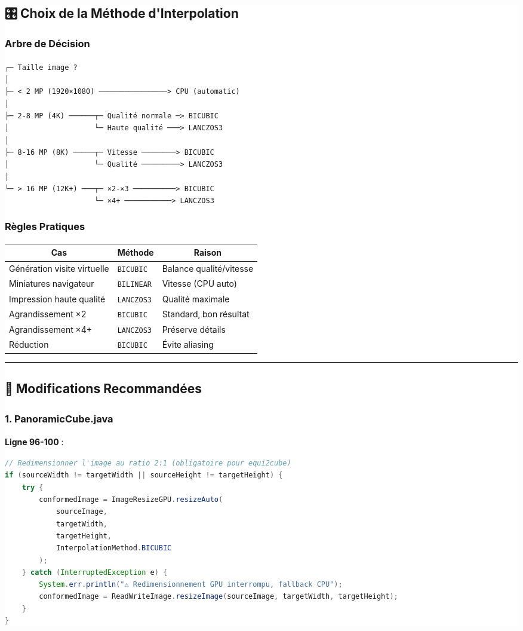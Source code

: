 
## 🎛️ Choix de la Méthode d'Interpolation

### Arbre de Décision

```
┌─ Taille image ?
│
├─ < 2 MP (1920×1080) ────────────────> CPU (automatic)
│
├─ 2-8 MP (4K) ──────┬─ Qualité normale ─> BICUBIC
│                    └─ Haute qualité ───> LANCZOS3
│
├─ 8-16 MP (8K) ─────┬─ Vitesse ────────> BICUBIC
│                    └─ Qualité ─────────> LANCZOS3
│
└─ > 16 MP (12K+) ───┬─ ×2-×3 ──────────> BICUBIC
                     └─ ×4+ ───────────> LANCZOS3
```

### Règles Pratiques

| Cas | Méthode | Raison |
|-----|---------|--------|
| Génération visite virtuelle | `BICUBIC` | Balance qualité/vitesse |
| Miniatures navigateur | `BILINEAR` | Vitesse (CPU auto) |
| Impression haute qualité | `LANCZOS3` | Qualité maximale |
| Agrandissement ×2 | `BICUBIC` | Standard, bon résultat |
| Agrandissement ×4+ | `LANCZOS3` | Préserve détails |
| Réduction | `BICUBIC` | Évite aliasing |

---

## 🔧 Modifications Recommandées

### 1. PanoramicCube.java

**Ligne 96-100** :
```java
// Redimensionner l'image au ratio 2:1 (obligatoire pour equi2cube)
if (sourceWidth != targetWidth || sourceHeight != targetHeight) {
    try {
        conformedImage = ImageResizeGPU.resizeAuto(
            sourceImage,
            targetWidth,
            targetHeight,
            InterpolationMethod.BICUBIC
        );
    } catch (InterruptedException e) {
        System.err.println("⚠️ Redimensionnement GPU interrompu, fallback CPU");
        conformedImage = ReadWriteImage.resizeImage(sourceImage, targetWidth, targetHeight);
    }
}
```
